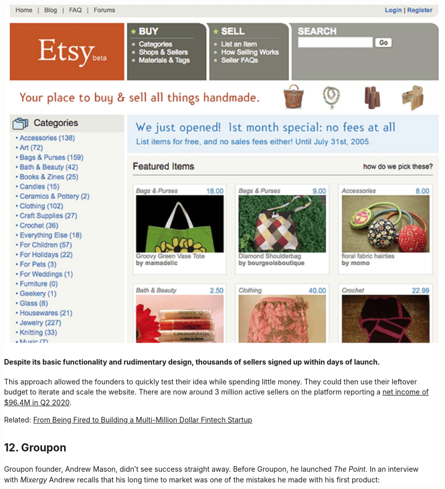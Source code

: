 ![](images/Etsy-MVP-1024x798.png)

#### Despite its basic functionality and rudimentary design, thousands of sellers signed up within days of launch.

This approach allowed the founders to quickly test their idea while spending little money. They could then use their leftover budget to iterate and scale the website. There are now around 3 million active sellers on the platform reporting a [net income of $96.4M in Q2 2020](https://www.statista.com/statistics/409427/etsy-quarterly-net-income-loss/).



Related: [From Being Fired to Building a Multi-Million Dollar Fintech Startup](https://altar.io/from-being-fired-to-building-a-multi-million-dollar-fintech-startup/)

## 12\. Groupon

Groupon founder, Andrew Mason, didn’t see success straight away. Before Groupon, he launched _The Point._ In an interview with _Mixergy_ Andrew recalls that his long time to market was one of the mistakes he made with his first product:
